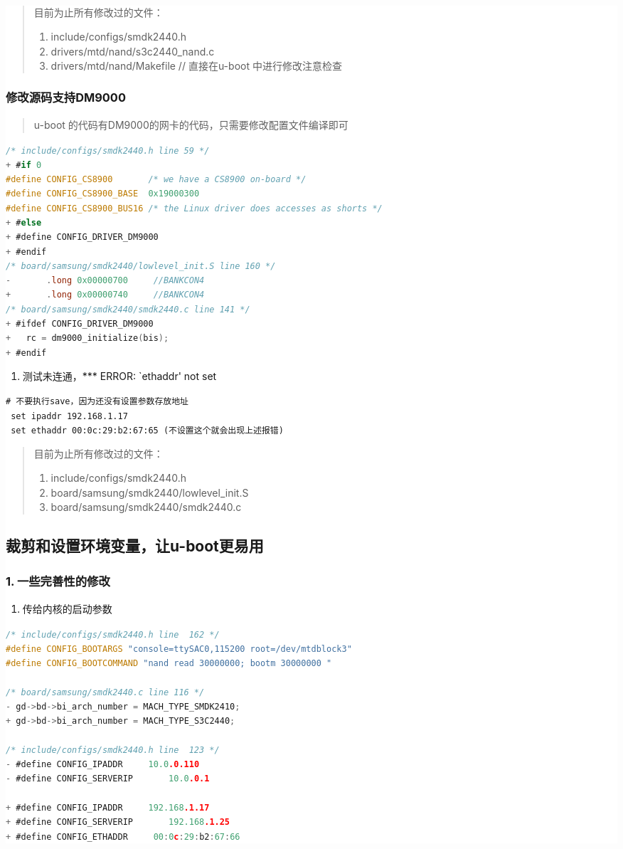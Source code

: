 > 目前为止所有修改过的文件：
> 1. include/configs/smdk2440.h
> 2. drivers/mtd/nand/s3c2440_nand.c
> 3. drivers/mtd/nand/Makefile  // 直接在u-boot 中进行修改注意检查

### 修改源码支持DM9000
> u-boot 的代码有DM9000的网卡的代码，只需要修改配置文件编译即可
```c
/* include/configs/smdk2440.h line 59 */
+ #if 0
#define CONFIG_CS8900		/* we have a CS8900 on-board */
#define CONFIG_CS8900_BASE	0x19000300
#define CONFIG_CS8900_BUS16	/* the Linux driver does accesses as shorts */
+ #else
+ #define CONFIG_DRIVER_DM9000
+ #endif
/* board/samsung/smdk2440/lowlevel_init.S line 160 */
- 		.long 0x00000700	 //BANKCON4
+ 		.long 0x00000740	 //BANKCON4
/* board/samsung/smdk2440/smdk2440.c line 141 */
+ #ifdef CONFIG_DRIVER_DM9000
+ 	rc = dm9000_initialize(bis);
+ #endif

```
1. 测试未连通，\*** ERROR: `ethaddr' not set
```shell
# 不要执行save，因为还没有设置参数存放地址
 set ipaddr 192.168.1.17
 set ethaddr 00:0c:29:b2:67:65 (不设置这个就会出现上述报错)
```

> 目前为止所有修改过的文件：
> 1. include/configs/smdk2440.h
> 2. board/samsung/smdk2440/lowlevel_init.S
> 3. board/samsung/smdk2440/smdk2440.c



##  裁剪和设置环境变量，让u-boot更易用

###  1. 一些完善性的修改
1. 传给内核的启动参数
```c
/* include/configs/smdk2440.h line 	162 */
#define CONFIG_BOOTARGS "console=ttySAC0,115200 root=/dev/mtdblock3"
#define CONFIG_BOOTCOMMAND "nand read 30000000; bootm 30000000 "

/* board/samsung/smdk2440.c line 116 */
- gd->bd->bi_arch_number = MACH_TYPE_SMDK2410;
+ gd->bd->bi_arch_number = MACH_TYPE_S3C2440;

/* include/configs/smdk2440.h line 	123 */
- #define CONFIG_IPADDR		10.0.0.110
- #define CONFIG_SERVERIP		10.0.0.1

+ #define CONFIG_IPADDR		192.168.1.17
+ #define CONFIG_SERVERIP		192.168.1.25
+ #define CONFIG_ETHADDR     00:0c:29:b2:67:66
```

